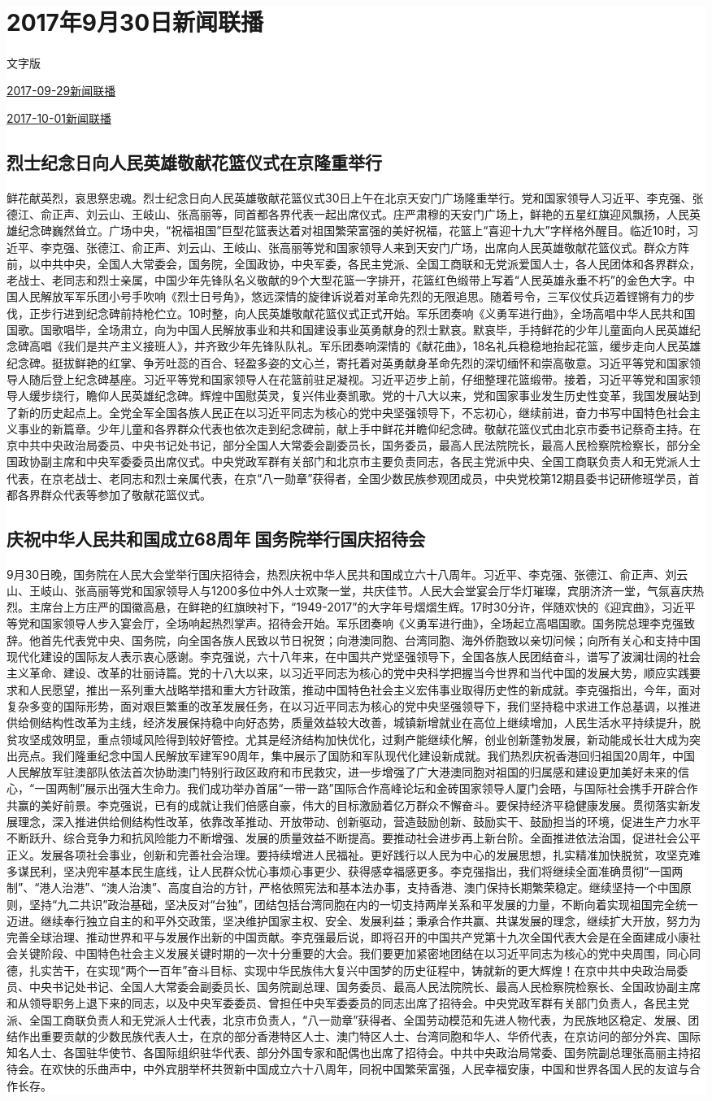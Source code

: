 







# 2017年9月30日新闻联播
 文字版








[2017-09-29新闻联播](/xinwenlianbo/20170929)


[2017-10-01新闻联播](/xinwenlianbo/20171001)





## 烈士纪念日向人民英雄敬献花篮仪式在京隆重举行


鲜花献英烈，哀思祭忠魂。烈士纪念日向人民英雄敬献花篮仪式30日上午在北京天安门广场隆重举行。党和国家领导人习近平、李克强、张德江、俞正声、刘云山、王岐山、张高丽等，同首都各界代表一起出席仪式。庄严肃穆的天安门广场上，鲜艳的五星红旗迎风飘扬，人民英雄纪念碑巍然耸立。广场中央，“祝福祖国”巨型花篮表达着对祖国繁荣富强的美好祝福，花篮上“喜迎十九大”字样格外醒目。临近10时，习近平、李克强、张德江、俞正声、刘云山、王岐山、张高丽等党和国家领导人来到天安门广场，出席向人民英雄敬献花篮仪式。群众方阵前，以中共中央，全国人大常委会，国务院，全国政协，中央军委，各民主党派、全国工商联和无党派爱国人士，各人民团体和各界群众，老战士、老同志和烈士亲属，中国少年先锋队名义敬献的9个大型花篮一字排开，花篮红色缎带上写着“人民英雄永垂不朽”的金色大字。中国人民解放军军乐团小号手吹响《烈士日号角》，悠远深情的旋律诉说着对革命先烈的无限追思。随着号令，三军仪仗兵迈着铿锵有力的步伐，正步行进到纪念碑前持枪伫立。10时整，向人民英雄敬献花篮仪式正式开始。军乐团奏响《义勇军进行曲》，全场高唱中华人民共和国国歌。国歌唱毕，全场肃立，向为中国人民解放事业和共和国建设事业英勇献身的烈士默哀。默哀毕，手持鲜花的少年儿童面向人民英雄纪念碑高唱《我们是共产主义接班人》，并齐致少年先锋队队礼。军乐团奏响深情的《献花曲》，18名礼兵稳稳地抬起花篮，缓步走向人民英雄纪念碑。挺拔鲜艳的红掌、争芳吐蕊的百合、轻盈多姿的文心兰，寄托着对英勇献身革命先烈的深切缅怀和崇高敬意。习近平等党和国家领导人随后登上纪念碑基座。习近平等党和国家领导人在花篮前驻足凝视。习近平迈步上前，仔细整理花篮缎带。接着，习近平等党和国家领导人缓步绕行，瞻仰人民英雄纪念碑。辉煌中国慰英灵，复兴伟业奏凯歌。党的十八大以来，党和国家事业发生历史性变革，我国发展站到了新的历史起点上。全党全军全国各族人民正在以习近平同志为核心的党中央坚强领导下，不忘初心，继续前进，奋力书写中国特色社会主义事业的新篇章。少年儿童和各界群众代表也依次走到纪念碑前，献上手中鲜花并瞻仰纪念碑。敬献花篮仪式由北京市委书记蔡奇主持。在京中共中央政治局委员、中央书记处书记，部分全国人大常委会副委员长，国务委员，最高人民法院院长，最高人民检察院检察长，部分全国政协副主席和中央军委委员出席仪式。中央党政军群有关部门和北京市主要负责同志，各民主党派中央、全国工商联负责人和无党派人士代表，在京老战士、老同志和烈士亲属代表，在京“八一勋章”获得者，全国少数民族参观团成员，中央党校第12期县委书记研修班学员，首都各界群众代表等参加了敬献花篮仪式。


## 庆祝中华人民共和国成立68周年 国务院举行国庆招待会


9月30日晚，国务院在人民大会堂举行国庆招待会，热烈庆祝中华人民共和国成立六十八周年。习近平、李克强、张德江、俞正声、刘云山、王岐山、张高丽等党和国家领导人与1200多位中外人士欢聚一堂，共庆佳节。人民大会堂宴会厅华灯璀璨，宾朋济济一堂，气氛喜庆热烈。主席台上方庄严的国徽高悬，在鲜艳的红旗映衬下，“1949-2017”的大字年号熠熠生辉。17时30分许，伴随欢快的《迎宾曲》，习近平等党和国家领导人步入宴会厅，全场响起热烈掌声。招待会开始。军乐团奏响《义勇军进行曲》，全场起立高唱国歌。国务院总理李克强致辞。他首先代表党中央、国务院，向全国各族人民致以节日祝贺；向港澳同胞、台湾同胞、海外侨胞致以亲切问候；向所有关心和支持中国现代化建设的国际友人表示衷心感谢。李克强说，六十八年来，在中国共产党坚强领导下，全国各族人民团结奋斗，谱写了波澜壮阔的社会主义革命、建设、改革的壮丽诗篇。党的十八大以来，以习近平同志为核心的党中央科学把握当今世界和当代中国的发展大势，顺应实践要求和人民愿望，推出一系列重大战略举措和重大方针政策，推动中国特色社会主义宏伟事业取得历史性的新成就。李克强指出，今年，面对复杂多变的国际形势，面对艰巨繁重的改革发展任务，在以习近平同志为核心的党中央坚强领导下，我们坚持稳中求进工作总基调，以推进供给侧结构性改革为主线，经济发展保持稳中向好态势，质量效益较大改善，城镇新增就业在高位上继续增加，人民生活水平持续提升，脱贫攻坚成效明显，重点领域风险得到较好管控。尤其是经济结构加快优化，过剩产能继续化解，创业创新蓬勃发展，新动能成长壮大成为突出亮点。我们隆重纪念中国人民解放军建军90周年，集中展示了国防和军队现代化建设新成就。我们热烈庆祝香港回归祖国20周年，中国人民解放军驻澳部队依法首次协助澳门特别行政区政府和市民救灾，进一步增强了广大港澳同胞对祖国的归属感和建设更加美好未来的信心，“一国两制”展示出强大生命力。我们成功举办首届“一带一路”国际合作高峰论坛和金砖国家领导人厦门会晤，与国际社会携手开辟合作共赢的美好前景。李克强说，已有的成就让我们倍感自豪，伟大的目标激励着亿万群众不懈奋斗。要保持经济平稳健康发展。贯彻落实新发展理念，深入推进供给侧结构性改革，依靠改革推动、开放带动、创新驱动，营造鼓励创新、鼓励实干、鼓励担当的环境，促进生产力水平不断跃升、综合竞争力和抗风险能力不断增强、发展的质量效益不断提高。要推动社会进步再上新台阶。全面推进依法治国，促进社会公平正义。发展各项社会事业，创新和完善社会治理。要持续增进人民福祉。更好践行以人民为中心的发展思想，扎实精准加快脱贫，攻坚克难多谋民利，坚决兜牢基本民生底线，让人民群众忧心事烦心事更少、获得感幸福感更多。李克强指出，我们将继续全面准确贯彻“一国两制”、“港人治港”、“澳人治澳”、高度自治的方针，严格依照宪法和基本法办事，支持香港、澳门保持长期繁荣稳定。继续坚持一个中国原则，坚持“九二共识”政治基础，坚决反对“台独”，团结包括台湾同胞在内的一切支持两岸关系和平发展的力量，不断向着实现祖国完全统一迈进。继续奉行独立自主的和平外交政策，坚决维护国家主权、安全、发展利益；秉承合作共赢、共谋发展的理念，继续扩大开放，努力为完善全球治理、推动世界和平与发展作出新的中国贡献。李克强最后说，即将召开的中国共产党第十九次全国代表大会是在全面建成小康社会关键阶段、中国特色社会主义发展关键时期的一次十分重要的大会。我们要更加紧密地团结在以习近平同志为核心的党中央周围，同心同德，扎实苦干，在实现“两个一百年”奋斗目标、实现中华民族伟大复兴中国梦的历史征程中，铸就新的更大辉煌！在京中共中央政治局委员、中央书记处书记、全国人大常委会副委员长、国务院副总理、国务委员、最高人民法院院长、最高人民检察院检察长、全国政协副主席和从领导职务上退下来的同志，以及中央军委委员、曾担任中央军委委员的同志出席了招待会。中央党政军群有关部门负责人，各民主党派、全国工商联负责人和无党派人士代表，北京市负责人，“八一勋章”获得者、全国劳动模范和先进人物代表，为民族地区稳定、发展、团结作出重要贡献的少数民族代表人士，在京的部分香港特区人士、澳门特区人士、台湾同胞和华人、华侨代表，在京访问的部分外宾、国际知名人士、各国驻华使节、各国际组织驻华代表、部分外国专家和配偶也出席了招待会。中共中央政治局常委、国务院副总理张高丽主持招待会。在欢快的乐曲声中，中外宾朋举杯共贺新中国成立六十八周年，同祝中国繁荣富强，人民幸福安康，中国和世界各国人民的友谊与合作长存。
